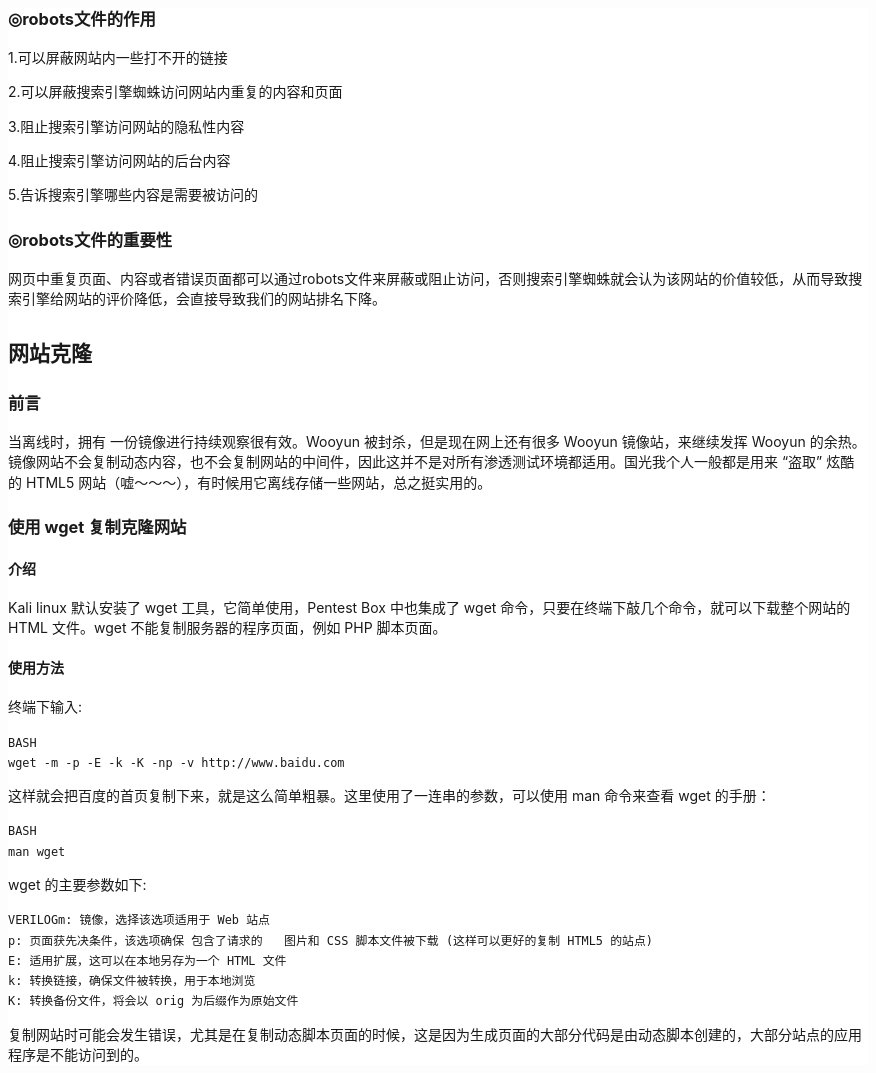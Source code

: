 ### ◎robots文件的作用

1.可以屏蔽网站内一些打不开的链接

2.可以屏蔽搜索引擎蜘蛛访问网站内重复的内容和页面

3.阻止搜索引擎访问网站的隐私性内容

4.阻止搜索引擎访问网站的后台内容

5.告诉搜索引擎哪些内容是需要被访问的

### ◎robots文件的重要性

网页中重复页面、内容或者错误页面都可以通过robots文件来屏蔽或阻止访问，否则搜索引擎蜘蛛就会认为该网站的价值较低，从而导致搜索引擎给网站的评价降低，会直接导致我们的网站排名下降。

## 网站克隆

### 前言

当离线时，拥有 一份镜像进行持续观察很有效。Wooyun 被封杀，但是现在网上还有很多 Wooyun 镜像站，来继续发挥 Wooyun 的余热。镜像网站不会复制动态内容，也不会复制网站的中间件，因此这并不是对所有渗透测试环境都适用。国光我个人一般都是用来 “盗取” 炫酷的 HTML5 网站（嘘～～～），有时候用它离线存储一些网站，总之挺实用的。

### 使用 wget 复制克隆网站

#### 介绍

Kali linux 默认安装了 wget 工具，它简单使用，Pentest Box 中也集成了 wget 命令，只要在终端下敲几个命令，就可以下载整个网站的 HTML 文件。wget 不能复制服务器的程序页面，例如 PHP 脚本页面。

#### 使用方法

终端下输入:

```
BASH
wget -m -p -E -k -K -np -v http://www.baidu.com
```

这样就会把百度的首页复制下来，就是这么简单粗暴。这里使用了一连串的参数，可以使用 man 命令来查看 wget 的手册：

```
BASH
man wget
```

wget 的主要参数如下:

```
VERILOGm: 镜像，选择该选项适用于 Web 站点    
p: 页面获先决条件，该选项确保 包含了请求的   图片和 CSS 脚本文件被下载 (这样可以更好的复制 HTML5 的站点)  
E: 适用扩展，这可以在本地另存为一个 HTML 文件  
k: 转换链接，确保文件被转换，用于本地浏览  
K: 转换备份文件，将会以 orig 为后缀作为原始文件    
```

复制网站时可能会发生错误，尤其是在复制动态脚本页面的时候，这是因为生成页面的大部分代码是由动态脚本创建的，大部分站点的应用程序是不能访问到的。
